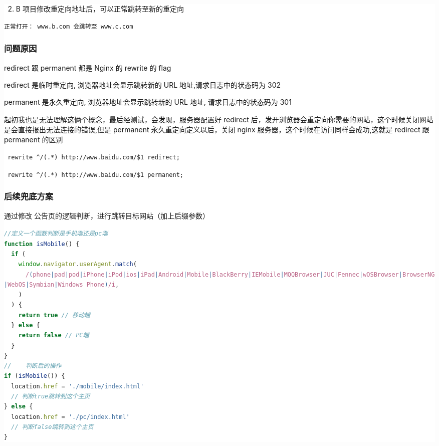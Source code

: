 2. B 项目修改重定向地址后，可以正常跳转至新的重定向

```text
正常打开： www.b.com 会跳转至 www.c.com
```

### 问题原因

redirect 跟 permanent 都是 Nginx 的 rewrite 的 flag

redirect 是临时重定向, 浏览器地址会显示跳转新的 URL 地址,请求日志中的状态码为 302

permanent 是永久重定向, 浏览器地址会显示跳转新的 URL 地址, 请求日志中的状态码为 301

起初我也是无法理解这俩个概念，最后经测试，会发现，服务器配置好 redirect 后，发开浏览器会重定向你需要的网站，这个时候关闭网站是会直接报出无法连接的错误,但是 permanent 永久重定向定义以后，关闭 nginx 服务器，这个时候在访问同样会成功,这就是 redirect 跟 permanent 的区别

```nginx
 rewrite ^/(.*) http://www.baidu.com/$1 redirect;
```

```nginx
 rewrite ^/(.*) http://www.baidu.com/$1 permanent;
```

### 后续兜底方案

通过修改 公告页的逻辑判断，进行跳转目标网站（加上后缀参数）

```javascript
//定义一个函数判断是手机端还是pc端
function isMobile() {
  if (
    window.navigator.userAgent.match(
      /(phone|pad|pod|iPhone|iPod|ios|iPad|Android|Mobile|BlackBerry|IEMobile|MQQBrowser|JUC|Fennec|wOSBrowser|BrowserNG|WebOS|Symbian|Windows Phone)/i,
    )
  ) {
    return true // 移动端
  } else {
    return false // PC端
  }
}
//    判断后的操作
if (isMobile()) {
  location.href = './mobile/index.html'
  // 判断true跳转到这个主页
} else {
  location.href = './pc/index.html'
  // 判断false跳转到这个主页
}
```
